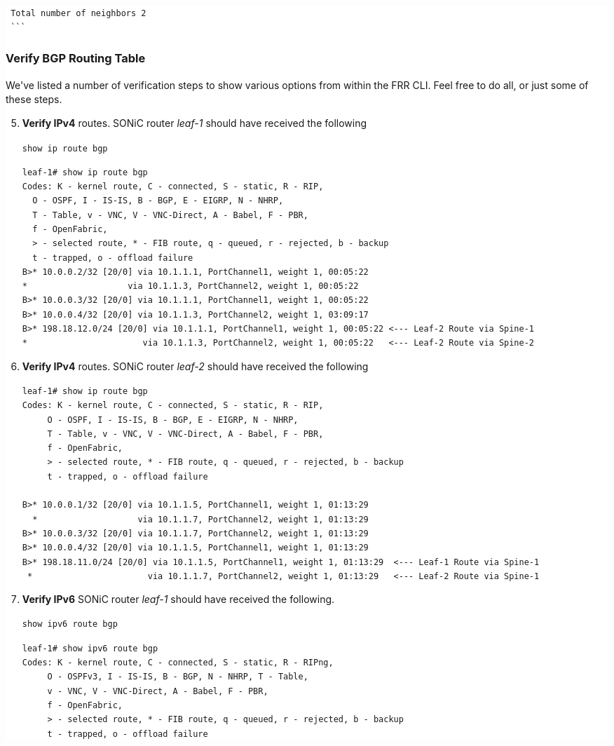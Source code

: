      Total number of neighbors 2
     ```

### Verify BGP Routing Table
We've listed a number of verification steps to show various options from within the FRR CLI. Feel free to do all, or just some of these steps.

5. **Verify IPv4** routes. SONiC router *leaf-1* should have received the following
     ```
     show ip route bgp
     ```
     ```
     leaf-1# show ip route bgp
     Codes: K - kernel route, C - connected, S - static, R - RIP,
       O - OSPF, I - IS-IS, B - BGP, E - EIGRP, N - NHRP,
       T - Table, v - VNC, V - VNC-Direct, A - Babel, F - PBR,
       f - OpenFabric,
       > - selected route, * - FIB route, q - queued, r - rejected, b - backup
       t - trapped, o - offload failure
     B>* 10.0.0.2/32 [20/0] via 10.1.1.1, PortChannel1, weight 1, 00:05:22  
     *                    via 10.1.1.3, PortChannel2, weight 1, 00:05:22
     B>* 10.0.0.3/32 [20/0] via 10.1.1.1, PortChannel1, weight 1, 00:05:22
     B>* 10.0.0.4/32 [20/0] via 10.1.1.3, PortChannel2, weight 1, 03:09:17
     B>* 198.18.12.0/24 [20/0] via 10.1.1.1, PortChannel1, weight 1, 00:05:22 <--- Leaf-2 Route via Spine-1
     *                       via 10.1.1.3, PortChannel2, weight 1, 00:05:22   <--- Leaf-2 Route via Spine-2
     ```
6. **Verify IPv4** routes. SONiC router *leaf-2* should have received the following
     ```
     leaf-1# show ip route bgp
     Codes: K - kernel route, C - connected, S - static, R - RIP,
          O - OSPF, I - IS-IS, B - BGP, E - EIGRP, N - NHRP,
          T - Table, v - VNC, V - VNC-Direct, A - Babel, F - PBR,
          f - OpenFabric,
          > - selected route, * - FIB route, q - queued, r - rejected, b - backup
          t - trapped, o - offload failure

     B>* 10.0.0.1/32 [20/0] via 10.1.1.5, PortChannel1, weight 1, 01:13:29
       *                    via 10.1.1.7, PortChannel2, weight 1, 01:13:29
     B>* 10.0.0.3/32 [20/0] via 10.1.1.7, PortChannel2, weight 1, 01:13:29
     B>* 10.0.0.4/32 [20/0] via 10.1.1.5, PortChannel1, weight 1, 01:13:29
     B>* 198.18.11.0/24 [20/0] via 10.1.1.5, PortChannel1, weight 1, 01:13:29  <--- Leaf-1 Route via Spine-1
      *                       via 10.1.1.7, PortChannel2, weight 1, 01:13:29   <--- Leaf-2 Route via Spine-1
     ```
  
7. **Verify IPv6** SONiC router *leaf-1* should have received the following.
     ```
     show ipv6 route bgp
     ```
     ```
     leaf-1# show ipv6 route bgp
     Codes: K - kernel route, C - connected, S - static, R - RIPng,
          O - OSPFv3, I - IS-IS, B - BGP, N - NHRP, T - Table,
          v - VNC, V - VNC-Direct, A - Babel, F - PBR,
          f - OpenFabric,
          > - selected route, * - FIB route, q - queued, r - rejected, b - backup
          t - trapped, o - offload failure
